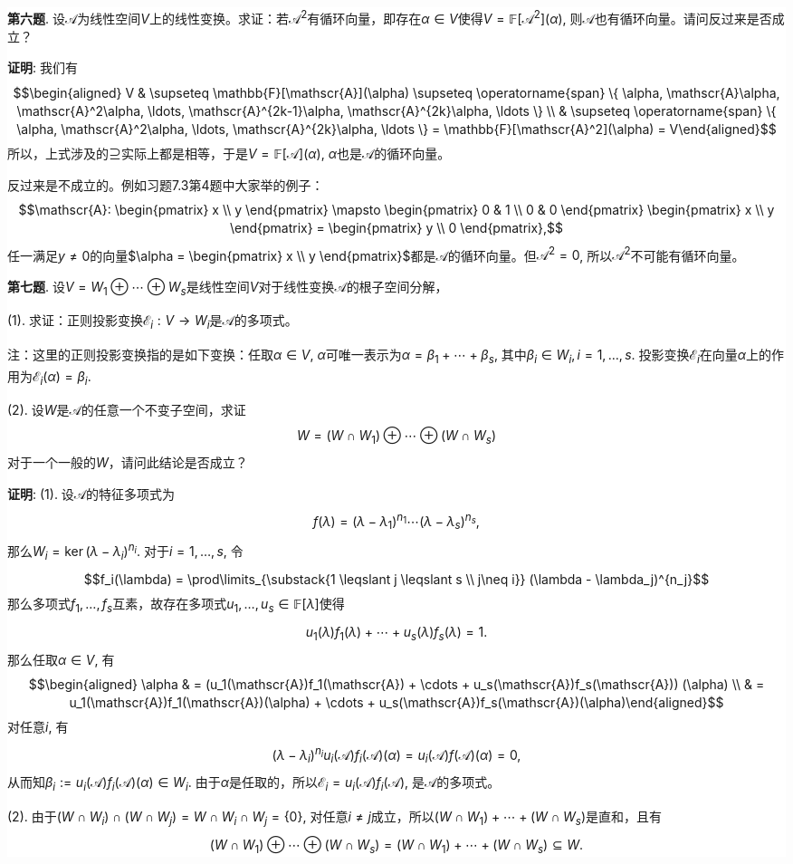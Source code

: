 **第六题**.
设$\mathscr{A}$为线性空间$V$上的线性变换。求证：若$\mathscr{A}^2$有循环向量，即存在$\alpha\in V$使得$V = \mathbb{F}[\mathscr{A}^2](\alpha)$,
则$\mathscr{A}$也有循环向量。请问反过来是否成立？

**证明**: 我们有 $$\begin{aligned}
V & \supseteq \mathbb{F}[\mathscr{A}](\alpha) \supseteq \operatorname{span} \{ \alpha, \mathscr{A}\alpha, \mathscr{A}^2\alpha, \ldots, \mathscr{A}^{2k-1}\alpha, \mathscr{A}^{2k}\alpha, \ldots \} \\
& \supseteq \operatorname{span} \{ \alpha, \mathscr{A}^2\alpha, \ldots, \mathscr{A}^{2k}\alpha, \ldots \} = \mathbb{F}[\mathscr{A}^2](\alpha) = V\end{aligned}$$
所以，上式涉及的$\supseteq$实际上都是相等，于是$V = \mathbb{F}[\mathscr{A}](\alpha)$,
$\alpha$也是$\mathscr{A}$的循环向量。

反过来是不成立的。例如习题7.3第4题中大家举的例子：
$$\mathscr{A}: \begin{pmatrix} x \\ y \end{pmatrix} \mapsto \begin{pmatrix} 0 & 1 \\ 0 & 0 \end{pmatrix} \begin{pmatrix} x \\ y \end{pmatrix} = \begin{pmatrix} y \\ 0 \end{pmatrix},$$
任一满足$y \neq 0$的向量$\alpha = \begin{pmatrix} x \\ y \end{pmatrix}$都是$\mathscr{A}$的循环向量。但$\mathscr{A}^2 = 0$,
所以$\mathscr{A}^2$不可能有循环向量。

**第七题**.
设$V = W_1 \oplus\cdots\oplus W_s$是线性空间$V$对于线性变换$\mathscr{A}$的根子空间分解，

(1).
求证：正则投影变换$\mathscr{E}_i: V \to W_i$是$\mathscr{A}$的多项式。

注：这里的正则投影变换指的是如下变换：任取$\alpha \in V$,
$\alpha$可唯一表示为$\alpha = \beta_1 + \cdots + \beta_s$,
其中$\beta_i \in W_i, i = 1, \ldots, s$.
投影变换$\mathscr{E}_i$在向量$\alpha$上的作用为$\mathscr{E}_i(\alpha) = \beta_i$.

(2). 设$W$是$\mathscr{A}$的任意一个不变子空间，求证
$$W = (W \cap W_1) \oplus\cdots\oplus (W \cap W_s)$$
对于一个一般的$W$，请问此结论是否成立？

**证明**: (1). 设$\mathscr{A}$的特征多项式为
$$f(\lambda) = (\lambda-\lambda_1)^{n_1}\cdots(\lambda-\lambda_s)^{n_s},$$
那么$W_i = \ker (\lambda-\lambda_i)^{n_i}$. 对于$i = 1, \ldots, s$, 令
$$f_i(\lambda) = \prod\limits_{\substack{1 \leqslant j \leqslant s \\ j\neq i}} (\lambda - \lambda_j)^{n_j}$$
那么多项式$f_1, \ldots, f_s$互素，故存在多项式$u_1, \ldots, u_s \in \mathbb{F}[\lambda]$使得
$$u_1(\lambda)f_1(\lambda) + \cdots + u_s(\lambda)f_s(\lambda) = 1.$$
那么任取$\alpha \in V$, 有 $$\begin{aligned}
\alpha & = (u_1(\mathscr{A})f_1(\mathscr{A}) + \cdots + u_s(\mathscr{A})f_s(\mathscr{A})) (\alpha) \\
& = u_1(\mathscr{A})f_1(\mathscr{A})(\alpha) + \cdots + u_s(\mathscr{A})f_s(\mathscr{A})(\alpha)\end{aligned}$$
对任意$i$, 有
$$(\lambda-\lambda_i)^{n_i}u_i(\mathscr{A})f_i(\mathscr{A})(\alpha) = u_i(\mathscr{A})f(\mathscr{A})(\alpha) = 0,$$
从而知$\beta_i := u_i(\mathscr{A})f_i(\mathscr{A})(\alpha) \in W_i$.
由于$\alpha$是任取的，所以$\mathscr{E}_i = u_i(\mathscr{A})f_i(\mathscr{A})$,
是$\mathscr{A}$的多项式。

(2). 由于$(W\cap W_i) \cap (W\cap W_j) = W \cap W_i \cap W_j = \{0\},$
对任意$i\neq j$成立，所以$(W \cap W_1) +\cdots+ (W \cap W_s)$是直和，且有
$$(W \cap W_1) \oplus\cdots\oplus (W \cap W_s) = (W \cap W_1) +\cdots+ (W \cap W_s) \subseteq W.$$
